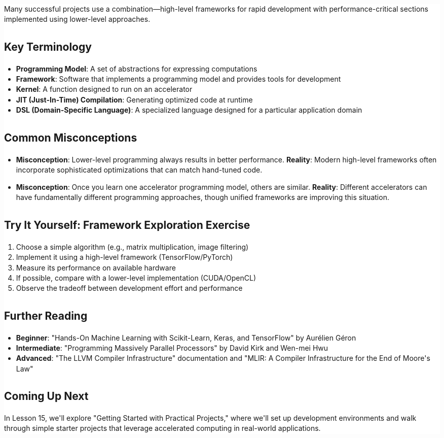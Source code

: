 Many successful projects use a combination—high-level frameworks for rapid development with performance-critical sections implemented using lower-level approaches.

## Key Terminology

- **Programming Model**: A set of abstractions for expressing computations
- **Framework**: Software that implements a programming model and provides tools for development
- **Kernel**: A function designed to run on an accelerator
- **JIT (Just-In-Time) Compilation**: Generating optimized code at runtime
- **DSL (Domain-Specific Language)**: A specialized language designed for a particular application domain

## Common Misconceptions

- **Misconception**: Lower-level programming always results in better performance.
  **Reality**: Modern high-level frameworks often incorporate sophisticated optimizations that can match hand-tuned code.

- **Misconception**: Once you learn one accelerator programming model, others are similar.
  **Reality**: Different accelerators can have fundamentally different programming approaches, though unified frameworks are improving this situation.

## Try It Yourself: Framework Exploration Exercise

1. Choose a simple algorithm (e.g., matrix multiplication, image filtering)
2. Implement it using a high-level framework (TensorFlow/PyTorch)
3. Measure its performance on available hardware
4. If possible, compare with a lower-level implementation (CUDA/OpenCL)
5. Observe the tradeoff between development effort and performance

## Further Reading

- **Beginner**: "Hands-On Machine Learning with Scikit-Learn, Keras, and TensorFlow" by Aurélien Géron
- **Intermediate**: "Programming Massively Parallel Processors" by David Kirk and Wen-mei Hwu
- **Advanced**: "The LLVM Compiler Infrastructure" documentation and "MLIR: A Compiler Infrastructure for the End of Moore's Law"

## Coming Up Next

In Lesson 15, we'll explore "Getting Started with Practical Projects," where we'll set up development environments and walk through simple starter projects that leverage accelerated computing in real-world applications.